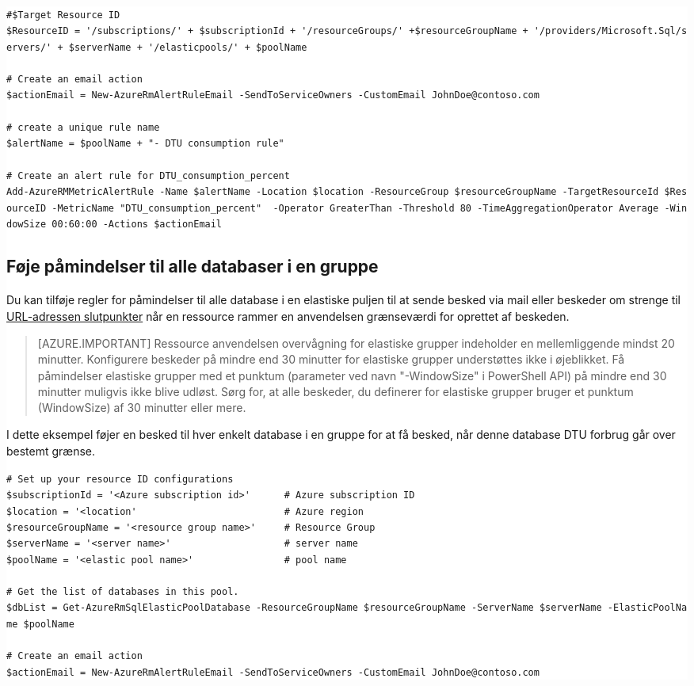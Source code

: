     #$Target Resource ID
    $ResourceID = '/subscriptions/' + $subscriptionId + '/resourceGroups/' +$resourceGroupName + '/providers/Microsoft.Sql/servers/' + $serverName + '/elasticpools/' + $poolName

    # Create an email action
    $actionEmail = New-AzureRmAlertRuleEmail -SendToServiceOwners -CustomEmail JohnDoe@contoso.com

    # create a unique rule name
    $alertName = $poolName + "- DTU consumption rule"

    # Create an alert rule for DTU_consumption_percent
    Add-AzureRMMetricAlertRule -Name $alertName -Location $location -ResourceGroup $resourceGroupName -TargetResourceId $ResourceID -MetricName "DTU_consumption_percent"  -Operator GreaterThan -Threshold 80 -TimeAggregationOperator Average -WindowSize 00:60:00 -Actions $actionEmail 

## <a name="add-alerts-to-all-databases-in-a-pool"></a>Føje påmindelser til alle databaser i en gruppe

Du kan tilføje regler for påmindelser til alle database i en elastiske puljen til at sende besked via mail eller beskeder om strenge til [URL-adressen slutpunkter](https://msdn.microsoft.com/library/mt718036.aspx) når en ressource rammer en anvendelsen grænseværdi for oprettet af beskeden. 

> [AZURE.IMPORTANT] Ressource anvendelsen overvågning for elastiske grupper indeholder en mellemliggende mindst 20 minutter. Konfigurere beskeder på mindre end 30 minutter for elastiske grupper understøttes ikke i øjeblikket. Få påmindelser elastiske grupper med et punktum (parameter ved navn "-WindowSize" i PowerShell API) på mindre end 30 minutter muligvis ikke blive udløst. Sørg for, at alle beskeder, du definerer for elastiske grupper bruger et punktum (WindowSize) af 30 minutter eller mere.

I dette eksempel føjer en besked til hver enkelt database i en gruppe for at få besked, når denne database DTU forbrug går over bestemt grænse.

    # Set up your resource ID configurations
    $subscriptionId = '<Azure subscription id>'      # Azure subscription ID
    $location = '<location'                          # Azure region
    $resourceGroupName = '<resource group name>'     # Resource Group
    $serverName = '<server name>'                    # server name
    $poolName = '<elastic pool name>'                # pool name 

    # Get the list of databases in this pool.
    $dbList = Get-AzureRmSqlElasticPoolDatabase -ResourceGroupName $resourceGroupName -ServerName $serverName -ElasticPoolName $poolName

    # Create an email action
    $actionEmail = New-AzureRmAlertRuleEmail -SendToServiceOwners -CustomEmail JohnDoe@contoso.com
